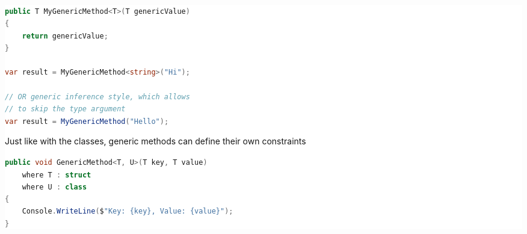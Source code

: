 ```csharp
public T MyGenericMethod<T>(T genericValue)
{
	return genericValue;
}

var result = MyGenericMethod<string>("Hi");

// OR generic inference style, which allows
// to skip the type argument
var result = MyGenericMethod("Hello");
```
Just like with the classes, generic methods can define their own constraints

```csharp
public void GenericMethod<T, U>(T key, T value) 
	where T : struct
	where U : class
{
	Console.WriteLine($"Key: {key}, Value: {value}");
}
```
